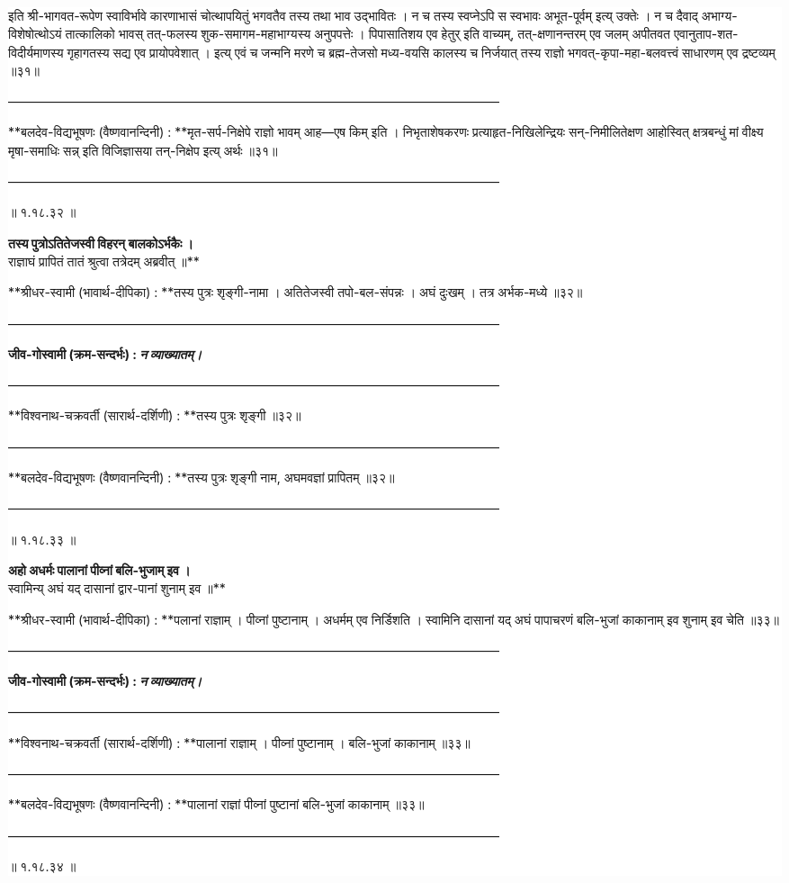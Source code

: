 इति श्री-भागवत-रूपेण स्वाविर्भावे कारणाभासं चोत्थापयितुं भगवतैव तस्य तथा भाव उद्भावितः । न च तस्य स्वप्नेऽपि स स्वभावः अभूत-पूर्वम् इत्य् उक्तेः । न च दैवाद् अभाग्य-विशेषोत्थोऽयं तात्कालिको भावस् तत्-फलस्य शुक-समागम-महाभाग्यस्य अनुपपत्तेः । पिपासातिशय एव हेतुर् इति वाच्यम्, तत्-क्षणानन्तरम् एव जलम् अपीतवत एवानुताप-शत-विदीर्यमाणस्य गृहागतस्य सद्य एव प्रायोपवेशात् । इत्य् एवं च जन्मनि मरणे च ब्रह्म-तेजसो मध्य-वयसि कालस्य च निर्जयात् तस्य राज्ञो भगवत्-कृपा-महा-बलवत्त्वं साधारणम् एव द्रष्टव्यम् ॥३१॥

———————————————————————————————————————

**बलदेव-विद्यभूषणः (वैष्णवानन्दिनी) : **मृत-सर्प-निक्षेपे राज्ञो भावम् आह—एष किम् इति । निभृताशेषकरणः प्रत्याहृत-निखिलेन्द्रियः सन्-निमीलितेक्षण आहोस्वित् क्षत्रबन्धुं मां वीक्ष्य मृषा-समाधिः सन्न् इति विजिज्ञासया तन्-निक्षेप इत्य् अर्थः ॥३१॥

———————————————————————————————————————

॥ १.१८.३२ ॥

**तस्य पुत्रोऽतितेजस्वी विहरन् बालकोऽर्भकैः ।**  
राज्ञाघं प्रापितं तातं श्रुत्वा तत्रेदम् अब्रवीत् ॥**

**श्रीधर-स्वामी (भावार्थ-दीपिका) : **तस्य पुत्रः शृङ्गी-नामा । अतितेजस्वी तपो-बल-संपन्नः । अघं दुःखम् । तत्र अर्भक-मध्ये ॥३२॥

———————————————————————————————————————

**जीव-गोस्वामी (क्रम-सन्दर्भः) : _न व्याख्यातम्।_**

———————————————————————————————————————

**विश्वनाथ-चक्रवर्ती (सारार्थ-दर्शिणी) : **तस्य पुत्रः शृङ्गी ॥३२॥

———————————————————————————————————————

**बलदेव-विद्यभूषणः (वैष्णवानन्दिनी) : **तस्य पुत्रः शृङ्गी नाम, अघमवज्ञां प्रापितम् ॥३२॥

———————————————————————————————————————

॥ १.१८.३३ ॥

**अहो अधर्मः पालानां पीव्नां बलि-भुजाम् इव ।**  
स्वामिन्य् अघं यद् दासानां द्वार-पानां शुनाम् इव ॥**

**श्रीधर-स्वामी (भावार्थ-दीपिका) : **पलानां राज्ञाम् । पीव्नां पुष्टानाम् । अधर्मम् एव निर्डिशति । स्वामिनि दासानां यद् अघं पापाचरणं बलि-भुजां काकानाम् इव शुनाम् इव चेति ॥३३॥

———————————————————————————————————————

**जीव-गोस्वामी (क्रम-सन्दर्भः) : _न व्याख्यातम्।_**

———————————————————————————————————————

**विश्वनाथ-चक्रवर्ती (सारार्थ-दर्शिणी) : **पालानां राज्ञाम् । पीव्नां पुष्टानाम् । बलि-भुजां काकानाम् ॥३३॥

———————————————————————————————————————

**बलदेव-विद्यभूषणः (वैष्णवानन्दिनी) : **पालानां राज्ञां पीव्नां पुष्टानां बलि-भुजां काकानाम् ॥३३॥

———————————————————————————————————————

॥ १.१८.३४ ॥
